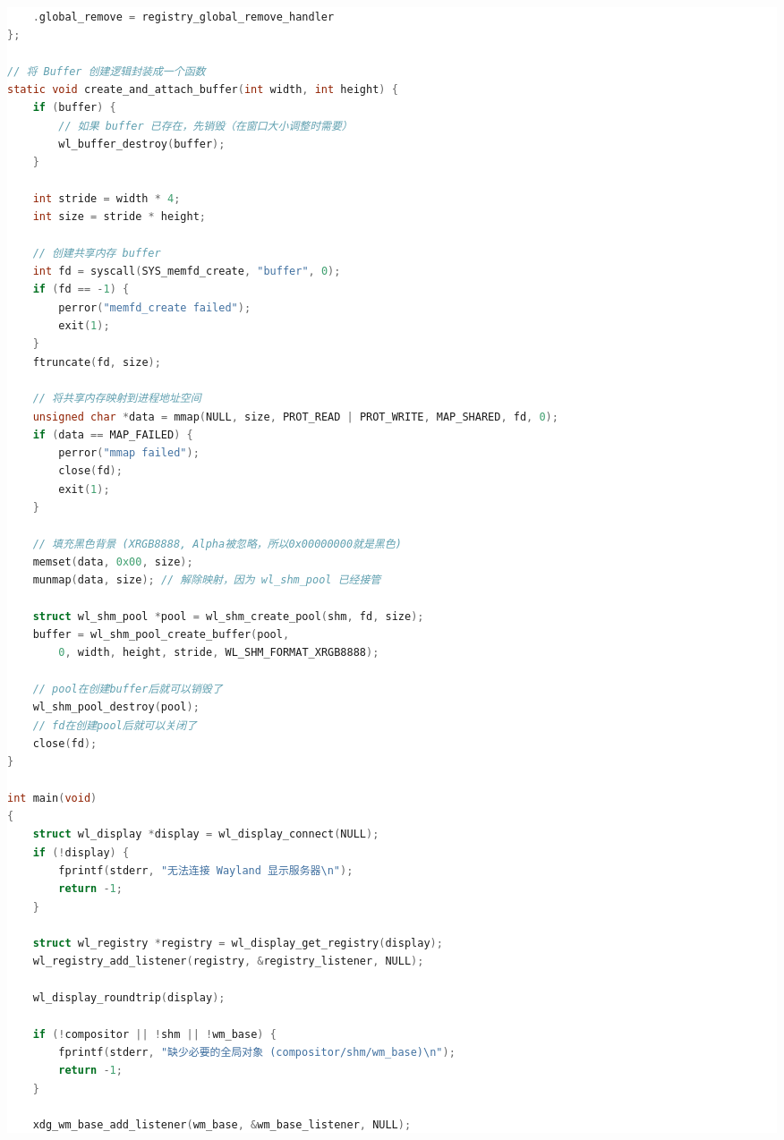 ```c
    .global_remove = registry_global_remove_handler
};

// 将 Buffer 创建逻辑封装成一个函数
static void create_and_attach_buffer(int width, int height) {
    if (buffer) {
        // 如果 buffer 已存在，先销毁（在窗口大小调整时需要）
        wl_buffer_destroy(buffer);
    }

    int stride = width * 4;
    int size = stride * height;

    // 创建共享内存 buffer
    int fd = syscall(SYS_memfd_create, "buffer", 0);
    if (fd == -1) {
        perror("memfd_create failed");
        exit(1);
    }
    ftruncate(fd, size);

    // 将共享内存映射到进程地址空间
    unsigned char *data = mmap(NULL, size, PROT_READ | PROT_WRITE, MAP_SHARED, fd, 0);
    if (data == MAP_FAILED) {
        perror("mmap failed");
        close(fd);
        exit(1);
    }

    // 填充黑色背景 (XRGB8888, Alpha被忽略，所以0x00000000就是黑色)
    memset(data, 0x00, size);
    munmap(data, size); // 解除映射，因为 wl_shm_pool 已经接管

    struct wl_shm_pool *pool = wl_shm_create_pool(shm, fd, size);
    buffer = wl_shm_pool_create_buffer(pool,
        0, width, height, stride, WL_SHM_FORMAT_XRGB8888);

    // pool在创建buffer后就可以销毁了
    wl_shm_pool_destroy(pool);
    // fd在创建pool后就可以关闭了
    close(fd);
}

int main(void)
{
    struct wl_display *display = wl_display_connect(NULL);
    if (!display) {
        fprintf(stderr, "无法连接 Wayland 显示服务器\n");
        return -1;
    }

    struct wl_registry *registry = wl_display_get_registry(display);
    wl_registry_add_listener(registry, &registry_listener, NULL);

    wl_display_roundtrip(display);

    if (!compositor || !shm || !wm_base) {
        fprintf(stderr, "缺少必要的全局对象 (compositor/shm/wm_base)\n");
        return -1;
    }

    xdg_wm_base_add_listener(wm_base, &wm_base_listener, NULL);

```